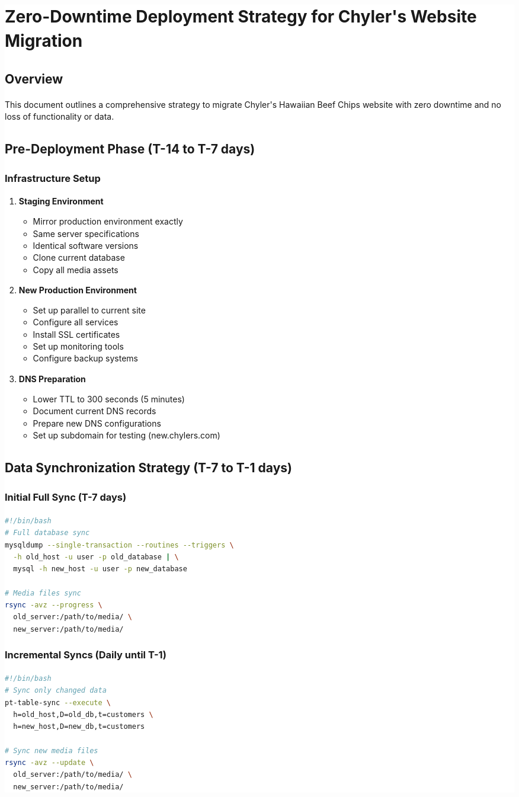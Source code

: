# Zero-Downtime Deployment Strategy for Chyler's Website Migration

## Overview
This document outlines a comprehensive strategy to migrate Chyler's Hawaiian Beef Chips website with zero downtime and no loss of functionality or data.

## Pre-Deployment Phase (T-14 to T-7 days)

### Infrastructure Setup
1. **Staging Environment**
   - Mirror production environment exactly
   - Same server specifications
   - Identical software versions
   - Clone current database
   - Copy all media assets

2. **New Production Environment**
   - Set up parallel to current site
   - Configure all services
   - Install SSL certificates
   - Set up monitoring tools
   - Configure backup systems

3. **DNS Preparation**
   - Lower TTL to 300 seconds (5 minutes)
   - Document current DNS records
   - Prepare new DNS configurations
   - Set up subdomain for testing (new.chylers.com)

## Data Synchronization Strategy (T-7 to T-1 days)

### Initial Full Sync (T-7 days)
```bash
#!/bin/bash
# Full database sync
mysqldump --single-transaction --routines --triggers \
  -h old_host -u user -p old_database | \
  mysql -h new_host -u user -p new_database

# Media files sync
rsync -avz --progress \
  old_server:/path/to/media/ \
  new_server:/path/to/media/
```

### Incremental Syncs (Daily until T-1)
```bash
#!/bin/bash
# Sync only changed data
pt-table-sync --execute \
  h=old_host,D=old_db,t=customers \
  h=new_host,D=new_db,t=customers

# Sync new media files
rsync -avz --update \
  old_server:/path/to/media/ \
  new_server:/path/to/media/
```
